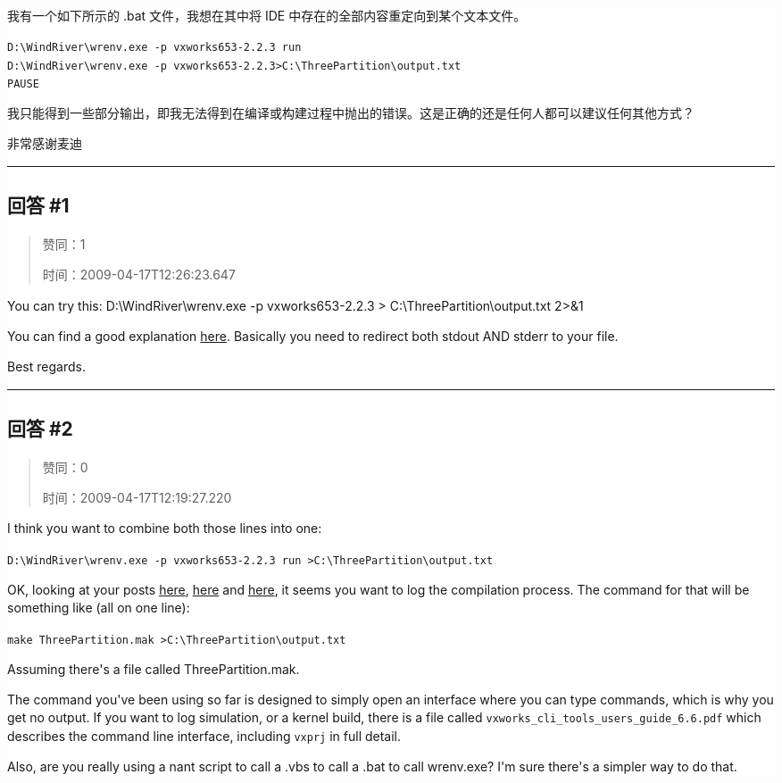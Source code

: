 我有一个如下所示的 .bat 文件，我想在其中将 IDE 中存在的全部内容重定向到某个文本文件。

```
D:\WindRiver\wrenv.exe -p vxworks653-2.2.3 run
D:\WindRiver\wrenv.exe -p vxworks653-2.2.3>C:\ThreePartition\output.txt 
PAUSE 
```

我只能得到一些部分输出，即我无法得到在编译或构建过程中抛出的错误。这是正确的还是任何人都可以建议任何其他方式？

非常感谢麦迪

* * *

## 回答 #1

> 赞同：1
> 
> 时间：2009-04-17T12:26:23.647

You can try this: D:\WindRiver\wrenv.exe -p vxworks653-2.2.3 > C:\ThreePartition\output.txt 2>&1

You can find a good explanation [here](http://programing-fun.blogspot.com/2008/04/redirecting-standard-error-output-in.html). Basically you need to redirect both stdout AND stderr to your file.

Best regards.

* * *

## 回答 #2

> 赞同：0
> 
> 时间：2009-04-17T12:19:27.220

I think you want to combine both those lines into one:

```
D:\WindRiver\wrenv.exe -p vxworks653-2.2.3 run >C:\ThreePartition\output.txt 
```

OK, looking at your posts [here](http://www.computing.net/answers/programming/batch-files-redirection/18654.html), [here](http://en.kioskea.net/forum/affich-87872-extraction-of-output-from-an-ide-into-text) and [here](http://groups.google.com/group/ccnet-user/browse_thread/thread/b5742af3ff9eda42), it seems you want to log the compilation process. The command for that will be something like (all on one line):

```
make ThreePartition.mak >C:\ThreePartition\output.txt 
```

Assuming there's a file called ThreePartition.mak.

The command you've been using so far is designed to simply open an interface where you can type commands, which is why you get no output. If you want to log simulation, or a kernel build, there is a file called `vxworks_cli_tools_users_guide_6.6.pdf` which describes the command line interface, including `vxprj` in full detail.

Also, are you really using a nant script to call a .vbs to call a .bat to call wrenv.exe? I'm sure there's a simpler way to do that.
